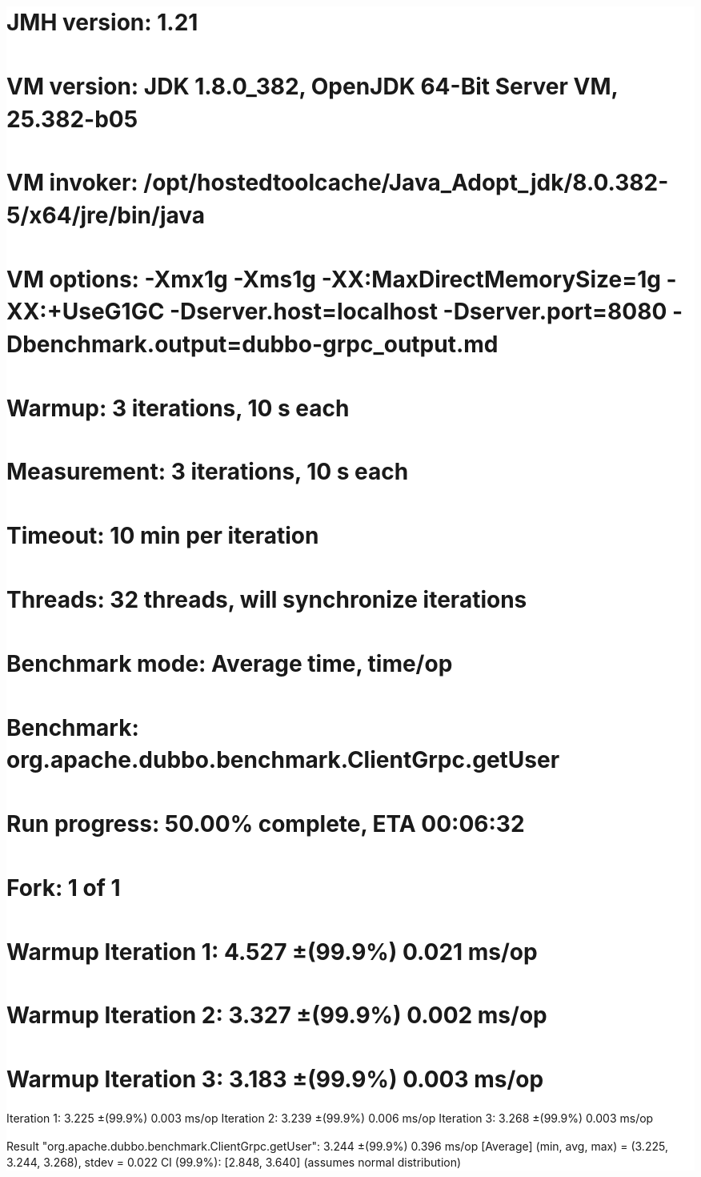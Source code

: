 
# JMH version: 1.21
# VM version: JDK 1.8.0_382, OpenJDK 64-Bit Server VM, 25.382-b05
# VM invoker: /opt/hostedtoolcache/Java_Adopt_jdk/8.0.382-5/x64/jre/bin/java
# VM options: -Xmx1g -Xms1g -XX:MaxDirectMemorySize=1g -XX:+UseG1GC -Dserver.host=localhost -Dserver.port=8080 -Dbenchmark.output=dubbo-grpc_output.md
# Warmup: 3 iterations, 10 s each
# Measurement: 3 iterations, 10 s each
# Timeout: 10 min per iteration
# Threads: 32 threads, will synchronize iterations
# Benchmark mode: Average time, time/op
# Benchmark: org.apache.dubbo.benchmark.ClientGrpc.getUser

# Run progress: 50.00% complete, ETA 00:06:32
# Fork: 1 of 1
# Warmup Iteration   1: 4.527 ±(99.9%) 0.021 ms/op
# Warmup Iteration   2: 3.327 ±(99.9%) 0.002 ms/op
# Warmup Iteration   3: 3.183 ±(99.9%) 0.003 ms/op
Iteration   1: 3.225 ±(99.9%) 0.003 ms/op
Iteration   2: 3.239 ±(99.9%) 0.006 ms/op
Iteration   3: 3.268 ±(99.9%) 0.003 ms/op


Result "org.apache.dubbo.benchmark.ClientGrpc.getUser":
  3.244 ±(99.9%) 0.396 ms/op [Average]
  (min, avg, max) = (3.225, 3.244, 3.268), stdev = 0.022
  CI (99.9%): [2.848, 3.640] (assumes normal distribution)
